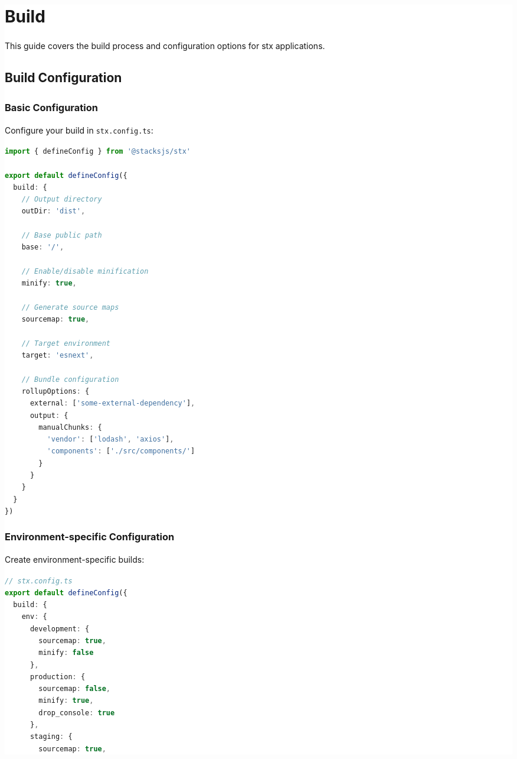 # Build

This guide covers the build process and configuration options for stx applications.

## Build Configuration

### Basic Configuration

Configure your build in `stx.config.ts`:

```ts
import { defineConfig } from '@stacksjs/stx'

export default defineConfig({
  build: {
    // Output directory
    outDir: 'dist',

    // Base public path
    base: '/',

    // Enable/disable minification
    minify: true,

    // Generate source maps
    sourcemap: true,

    // Target environment
    target: 'esnext',

    // Bundle configuration
    rollupOptions: {
      external: ['some-external-dependency'],
      output: {
        manualChunks: {
          'vendor': ['lodash', 'axios'],
          'components': ['./src/components/']
        }
      }
    }
  }
})
```

### Environment-specific Configuration

Create environment-specific builds:

```ts
// stx.config.ts
export default defineConfig({
  build: {
    env: {
      development: {
        sourcemap: true,
        minify: false
      },
      production: {
        sourcemap: false,
        minify: true,
        drop_console: true
      },
      staging: {
        sourcemap: true,
```